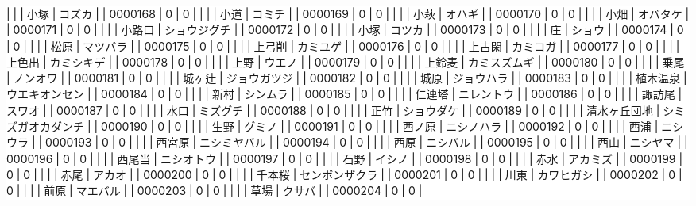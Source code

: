 |  |  | 小塚 |   コズカ |  | 0000168 | 0 | 0 |
|  |  | 小道 |   コミチ |  | 0000169 | 0 | 0 |
|  |  | 小萩 |   オハギ |  | 0000170 | 0 | 0 |
|  |  | 小畑 |   オバタケ |  | 0000171 | 0 | 0 |
|  |  | 小路口 |   ショウジグチ |  | 0000172 | 0 | 0 |
|  |  | 小塚 |   コツカ |  | 0000173 | 0 | 0 |
|  |  | 庄 |   ショウ |  | 0000174 | 0 | 0 |
|  |  | 松原 |   マツバラ |  | 0000175 | 0 | 0 |
|  |  | 上弓削 |   カミユゲ |  | 0000176 | 0 | 0 |
|  |  | 上古閑 |   カミコガ |  | 0000177 | 0 | 0 |
|  |  | 上色出 |   カミシキデ |  | 0000178 | 0 | 0 |
|  |  | 上野 |   ウエノ |  | 0000179 | 0 | 0 |
|  |  | 上鈴麦 |   カミスズムギ |  | 0000180 | 0 | 0 |
|  |  | 乗尾 |   ノンオワ |  | 0000181 | 0 | 0 |
|  |  | 城ヶ辻 |   ジョウガツジ |  | 0000182 | 0 | 0 |
|  |  | 城原 |   ジョウハラ |  | 0000183 | 0 | 0 |
|  |  | 植木温泉 |   ウエキオンセン |  | 0000184 | 0 | 0 |
|  |  | 新村 |   シンムラ |  | 0000185 | 0 | 0 |
|  |  | 仁連塔 |   ニレントウ |  | 0000186 | 0 | 0 |
|  |  | 諏訪尾 |   スワオ |  | 0000187 | 0 | 0 |
|  |  | 水口 |   ミズグチ |  | 0000188 | 0 | 0 |
|  |  | 正竹 |   ショウダケ |  | 0000189 | 0 | 0 |
|  |  | 清水ヶ丘団地 |   シミズガオカダンチ |  | 0000190 | 0 | 0 |
|  |  | 生野 |   グミノ |  | 0000191 | 0 | 0 |
|  |  | 西ノ原 |   ニシノハラ |  | 0000192 | 0 | 0 |
|  |  | 西浦 |   ニシウラ |  | 0000193 | 0 | 0 |
|  |  | 西宮原 |   ニシミヤバル |  | 0000194 | 0 | 0 |
|  |  | 西原 |   ニシバル |  | 0000195 | 0 | 0 |
|  |  | 西山 |   ニシヤマ |  | 0000196 | 0 | 0 |
|  |  | 西尾当 |   ニシオトウ |  | 0000197 | 0 | 0 |
|  |  | 石野 |   イシノ |  | 0000198 | 0 | 0 |
|  |  | 赤水 |   アカミズ |  | 0000199 | 0 | 0 |
|  |  | 赤尾 |   アカオ |  | 0000200 | 0 | 0 |
|  |  | 千本桜 |   センボンザクラ |  | 0000201 | 0 | 0 |
|  |  | 川東 |   カワヒガシ |  | 0000202 | 0 | 0 |
|  |  | 前原 |   マエバル |  | 0000203 | 0 | 0 |
|  |  | 草場 |   クサバ |  | 0000204 | 0 | 0 |